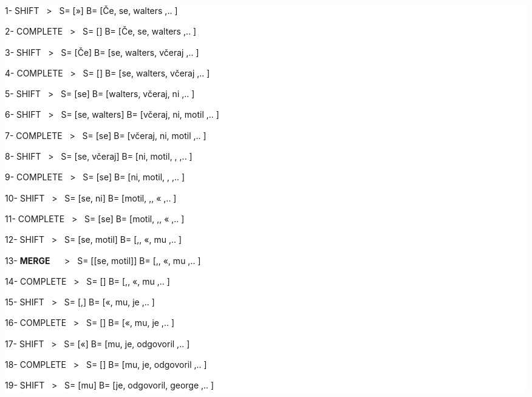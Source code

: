 

1- SHIFT&nbsp;&nbsp;&nbsp;>&nbsp;&nbsp;&nbsp;S= [»]   B= [Če, se, walters ,.. ]



2- COMPLETE&nbsp;&nbsp;&nbsp;>&nbsp;&nbsp;&nbsp;S= []   B= [Če, se, walters ,.. ]



3- SHIFT&nbsp;&nbsp;&nbsp;>&nbsp;&nbsp;&nbsp;S= [Če]   B= [se, walters, včeraj ,.. ]



4- COMPLETE&nbsp;&nbsp;&nbsp;>&nbsp;&nbsp;&nbsp;S= []   B= [se, walters, včeraj ,.. ]



5- SHIFT&nbsp;&nbsp;&nbsp;>&nbsp;&nbsp;&nbsp;S= [se]   B= [walters, včeraj, ni ,.. ]



6- SHIFT&nbsp;&nbsp;&nbsp;>&nbsp;&nbsp;&nbsp;S= [se, walters]   B= [včeraj, ni, motil ,.. ]



7- COMPLETE&nbsp;&nbsp;&nbsp;>&nbsp;&nbsp;&nbsp;S= [se]   B= [včeraj, ni, motil ,.. ]



8- SHIFT&nbsp;&nbsp;&nbsp;>&nbsp;&nbsp;&nbsp;S= [se, včeraj]   B= [ni, motil, , ,.. ]



9- COMPLETE&nbsp;&nbsp;&nbsp;>&nbsp;&nbsp;&nbsp;S= [se]   B= [ni, motil, , ,.. ]



10- SHIFT&nbsp;&nbsp;&nbsp;>&nbsp;&nbsp;&nbsp;S= [se, ni]   B= [motil, ,, « ,.. ]



11- COMPLETE&nbsp;&nbsp;&nbsp;>&nbsp;&nbsp;&nbsp;S= [se]   B= [motil, ,, « ,.. ]



12- SHIFT&nbsp;&nbsp;&nbsp;>&nbsp;&nbsp;&nbsp;S= [se, motil]   B= [,, «, mu ,.. ]



13- **MERGE**&nbsp;&nbsp;&nbsp;&nbsp;&nbsp;&nbsp;>&nbsp;&nbsp;&nbsp;S= [[se, motil]]   B= [,, «, mu ,.. ]



14- COMPLETE&nbsp;&nbsp;&nbsp;>&nbsp;&nbsp;&nbsp;S= []   B= [,, «, mu ,.. ]



15- SHIFT&nbsp;&nbsp;&nbsp;>&nbsp;&nbsp;&nbsp;S= [,]   B= [«, mu, je ,.. ]



16- COMPLETE&nbsp;&nbsp;&nbsp;>&nbsp;&nbsp;&nbsp;S= []   B= [«, mu, je ,.. ]



17- SHIFT&nbsp;&nbsp;&nbsp;>&nbsp;&nbsp;&nbsp;S= [«]   B= [mu, je, odgovoril ,.. ]



18- COMPLETE&nbsp;&nbsp;&nbsp;>&nbsp;&nbsp;&nbsp;S= []   B= [mu, je, odgovoril ,.. ]



19- SHIFT&nbsp;&nbsp;&nbsp;>&nbsp;&nbsp;&nbsp;S= [mu]   B= [je, odgovoril, george ,.. ]
